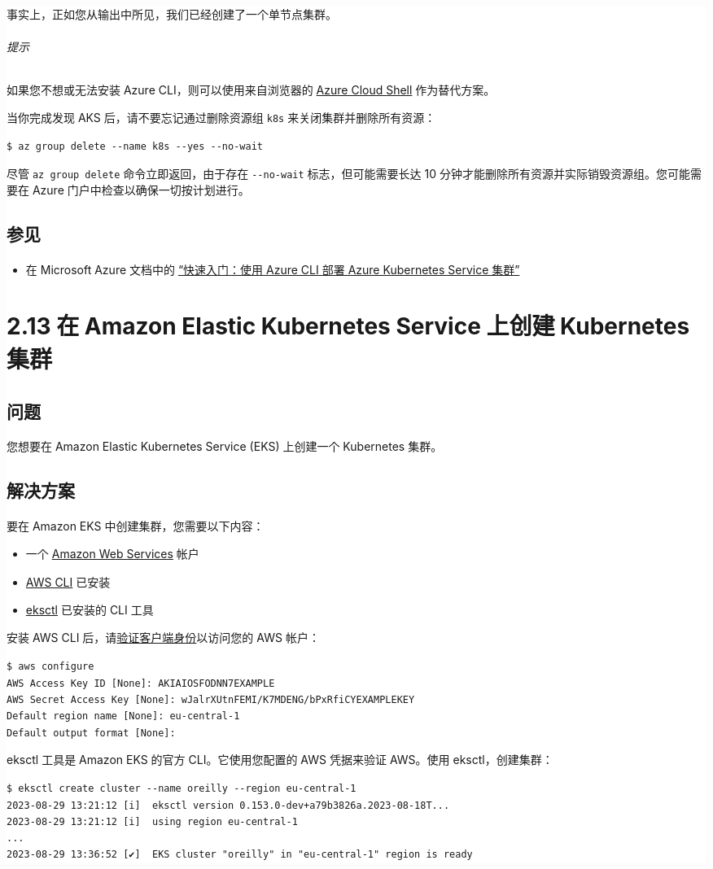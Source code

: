 事实上，正如您从输出中所见，我们已经创建了一个单节点集群。

###### 提示

如果您不想或无法安装 Azure CLI，则可以使用来自浏览器的 [Azure Cloud Shell](https://oreil.ly/IUFJQ) 作为替代方案。

当你完成发现 AKS 后，请不要忘记通过删除资源组 `k8s` 来关闭集群并删除所有资源：

```
$ az group delete --name k8s --yes --no-wait
```

尽管 `az group delete` 命令立即返回，由于存在 `--no-wait` 标志，但可能需要长达 10 分钟才能删除所有资源并实际销毁资源组。您可能需要在 Azure 门户中检查以确保一切按计划进行。

## 参见

+   在 Microsoft Azure 文档中的 [“快速入门：使用 Azure CLI 部署 Azure Kubernetes Service 集群”](https://oreil.ly/YXv3B)

# 2.13 在 Amazon Elastic Kubernetes Service 上创建 Kubernetes 集群

## 问题

您想要在 Amazon Elastic Kubernetes Service (EKS) 上创建一个 Kubernetes 集群。

## 解决方案

要在 Amazon EKS 中创建集群，您需要以下内容：

+   一个 [Amazon Web Services](https://aws.amazon.com) 帐户

+   [AWS CLI](https://aws.amazon.com/cli) 已安装

+   [eksctl](https://eksctl.io) 已安装的 CLI 工具

安装 AWS CLI 后，请[验证客户端身份](https://oreil.ly/_6VMv)以访问您的 AWS 帐户：

```
$ aws configure
AWS Access Key ID [None]: AKIAIOSFODNN7EXAMPLE
AWS Secret Access Key [None]: wJalrXUtnFEMI/K7MDENG/bPxRfiCYEXAMPLEKEY
Default region name [None]: eu-central-1
Default output format [None]:

```

eksctl 工具是 Amazon EKS 的官方 CLI。它使用您配置的 AWS 凭据来验证 AWS。使用 eksctl，创建集群：

```
$ eksctl create cluster --name oreilly --region eu-central-1
2023-08-29 13:21:12 [i]  eksctl version 0.153.0-dev+a79b3826a.2023-08-18T...
2023-08-29 13:21:12 [i]  using region eu-central-1
...
2023-08-29 13:36:52 [✔]  EKS cluster "oreilly" in "eu-central-1" region is ready

```
